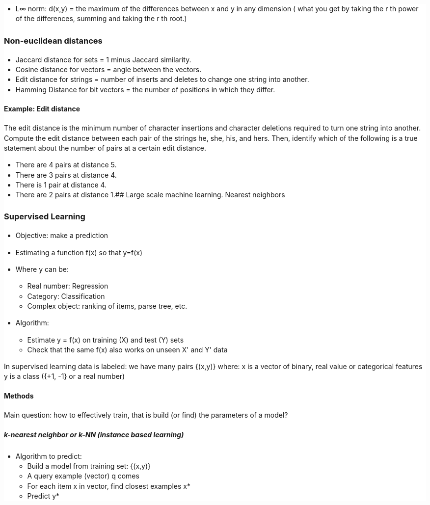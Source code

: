 - L∞ norm:
d(x,y) = the maximum of the differences between x and y in any dimension ( what you get by taking the r th power of the
differences, summing and taking the r th root.)

### Non-euclidean distances
- Jaccard distance for sets = 1 minus Jaccard similarity.
- Cosine distance for vectors = angle between the vectors.
- Edit distance for strings = number of inserts and deletes to change one string into another.
- Hamming Distance for bit vectors = the number of positions in which they differ.

#### Example: Edit distance
The edit distance is the minimum number of character insertions and character deletions required to turn one string into
another. Compute the edit distance between each pair of the strings he, she, his, and hers. Then, identify which of the
following is a true statement about the number of pairs at a certain edit distance.

- There are 4 pairs at distance 5.
- There are 3 pairs at distance 4.
- There is 1 pair at distance 4.
- There are 2 pairs at distance 1.## Large scale machine learning. Nearest neighbors

### Supervised Learning

- Objective: make a prediction
- Estimating a function f(x) so that y=f(x)
- Where y can be:
    - Real number: Regression
    - Category: Classification
    - Complex object: ranking of items, parse tree, etc.

- Algorithm:
    - Estimate y = f(x) on training (X) and test (Y) sets
    - Check that the same f(x) also works on unseen X' and Y' data

In supervised learning data is labeled:
we have many pairs {(x,y)} where:
x is a vector of binary, real value or categorical features
y is a class ({+1, -1} or a real number)

#### Methods

Main question:
how to effectively train, that is build (or find) the parameters of a model?

##### k-nearest neighbor or k-NN (instance based learning)

* Algorithm to predict:
    - Build a model from training set: {(x,y)}
    - A query example (vector) q comes
    - For each item x in vector, find closest examples x*
    - Predict y*
